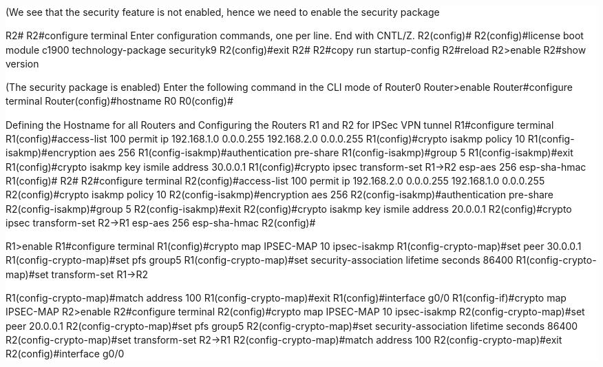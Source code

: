 (We see that the security feature is not enabled, hence we need to enable the security package

R2#
R2#configure terminal
Enter configuration commands, one per line. End with CNTL/Z.
R2(config)#
R2(config)#license boot module c1900 technology-package securityk9
R2(config)#exit
R2#
R2#copy run startup-config
R2#reload
R2>enable
R2#show version

(The security package is enabled)
Enter the following command in the CLI mode of Router0
Router>enable
Router#configure terminal
Router(config)#hostname R0
R0(config)#

Defining the Hostname for all Routers and Configuring the Routers R1 and R2 for IPSec VPN tunnel
R1#configure terminal
R1(config)#access-list 100 permit ip 192.168.1.0 0.0.0.255 192.168.2.0 0.0.0.255
R1(config)#crypto isakmp policy 10
R1(config-isakmp)#encryption aes 256
R1(config-isakmp)#authentication pre-share
R1(config-isakmp)#group 5
R1(config-isakmp)#exit
R1(config)#crypto isakmp key ismile address 30.0.0.1
R1(config)#crypto ipsec transform-set R1->R2 esp-aes 256 esp-sha-hmac
R1(config)#
R2#
R2#configure terminal
R2(config)#access-list 100 permit ip 192.168.2.0 0.0.0.255 192.168.1.0 0.0.0.255
R2(config)#crypto isakmp policy 10
R2(config-isakmp)#encryption aes 256
R2(config-isakmp)#authentication pre-share
R2(config-isakmp)#group 5
R2(config-isakmp)#exit
R2(config)#crypto isakmp key ismile address 20.0.0.1
R2(config)#crypto ipsec transform-set R2->R1 esp-aes 256 esp-sha-hmac
R2(config)#

R1>enable
R1#configure terminal
R1(config)#crypto map IPSEC-MAP 10 ipsec-isakmp
R1(config-crypto-map)#set peer 30.0.0.1
R1(config-crypto-map)#set pfs group5
R1(config-crypto-map)#set security-association lifetime seconds 86400
R1(config-crypto-map)#set transform-set R1->R2

R1(config-crypto-map)#match address 100
R1(config-crypto-map)#exit
R1(config)#interface g0/0
R1(config-if)#crypto map IPSEC-MAP
R2>enable
R2#configure terminal
R2(config)#crypto map IPSEC-MAP 10 ipsec-isakmp
R2(config-crypto-map)#set peer 20.0.0.1
R2(config-crypto-map)#set pfs group5
R2(config-crypto-map)#set security-association lifetime seconds 86400
R2(config-crypto-map)#set transform-set R2->R1
R2(config-crypto-map)#match address 100
R2(config-crypto-map)#exit
R2(config)#interface g0/0
